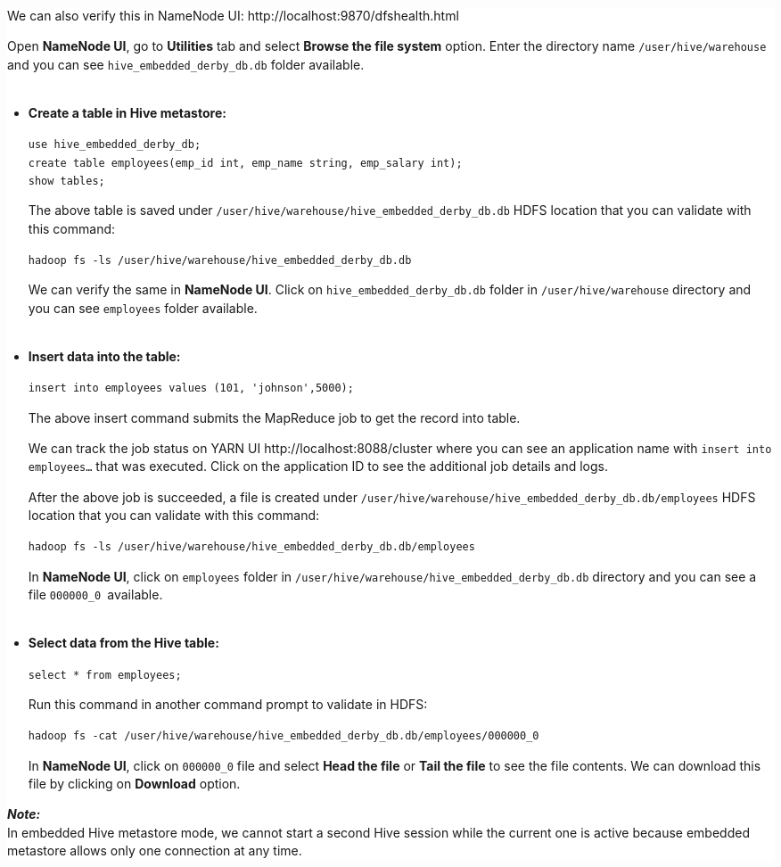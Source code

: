   We can also verify this in NameNode UI: http://localhost:9870/dfshealth.html

  Open **NameNode UI**, go to **Utilities** tab and select **Browse the file system** option. Enter the directory name `/user/hive/warehouse` and you can see `hive_embedded_derby_db.db` folder available.  
  <br/>
  
* **Create a table in Hive metastore:**  
  ```
  use hive_embedded_derby_db;
  create table employees(emp_id int, emp_name string, emp_salary int);
  show tables;
  ```
  The above table is saved under `/user/hive/warehouse/hive_embedded_derby_db.db` HDFS location that you can validate with this command:
  ```
  hadoop fs -ls /user/hive/warehouse/hive_embedded_derby_db.db
  ```
  We can verify the same in **NameNode UI**. Click on `hive_embedded_derby_db.db` folder in `/user/hive/warehouse` directory and you can see `employees` folder available.  
  <br/>
   
* **Insert data into the table:**  
  ```
  insert into employees values (101, 'johnson',5000);
  ```
  The above insert command submits the MapReduce job to get the record into table.

  We can track the job status on YARN UI http://localhost:8088/cluster where you can see an application name with `insert into employees…` that was executed.
  Click on the application ID to see the additional job details and logs.

  After the above job is succeeded, a file is created under `/user/hive/warehouse/hive_embedded_derby_db.db/employees` HDFS location that you can validate with this command:
  ```
  hadoop fs -ls /user/hive/warehouse/hive_embedded_derby_db.db/employees
  ```

  In **NameNode UI**, click on `employees` folder in `/user/hive/warehouse/hive_embedded_derby_db.db` directory and you can see a file `000000_0 `available.  
  <br/>
  
* **Select data from the Hive table:**
  ```
  select * from employees;
  ```
  
  Run this command in another command prompt to validate in HDFS:
  ```
  hadoop fs -cat /user/hive/warehouse/hive_embedded_derby_db.db/employees/000000_0
  ```

  In **NameNode UI**, click on `000000_0` file and select **Head the file** or **Tail the file** to see the file contents. We can download this file by clicking on **Download** option.
  <br/>
  
_**Note:**_  
In embedded Hive metastore mode, we cannot start a second Hive session while the current one is active because embedded metastore allows only one connection at any time.

